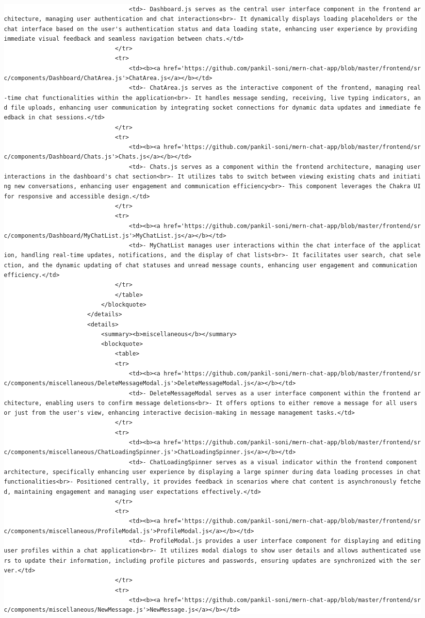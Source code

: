 										<td>- Dashboard.js serves as the central user interface component in the frontend architecture, managing user authentication and chat interactions<br>- It dynamically displays loading placeholders or the chat interface based on the user's authentication status and data loading state, enhancing user experience by providing immediate visual feedback and seamless navigation between chats.</td>
									</tr>
									<tr>
										<td><b><a href='https://github.com/pankil-soni/mern-chat-app/blob/master/frontend/src/components/Dashboard/ChatArea.js'>ChatArea.js</a></b></td>
										<td>- ChatArea.js serves as the interactive component of the frontend, managing real-time chat functionalities within the application<br>- It handles message sending, receiving, live typing indicators, and file uploads, enhancing user communication by integrating socket connections for dynamic data updates and immediate feedback in chat sessions.</td>
									</tr>
									<tr>
										<td><b><a href='https://github.com/pankil-soni/mern-chat-app/blob/master/frontend/src/components/Dashboard/Chats.js'>Chats.js</a></b></td>
										<td>- Chats.js serves as a component within the frontend architecture, managing user interactions in the dashboard's chat section<br>- It utilizes tabs to switch between viewing existing chats and initiating new conversations, enhancing user engagement and communication efficiency<br>- This component leverages the Chakra UI for responsive and accessible design.</td>
									</tr>
									<tr>
										<td><b><a href='https://github.com/pankil-soni/mern-chat-app/blob/master/frontend/src/components/Dashboard/MyChatList.js'>MyChatList.js</a></b></td>
										<td>- MyChatList manages user interactions within the chat interface of the application, handling real-time updates, notifications, and the display of chat lists<br>- It facilitates user search, chat selection, and the dynamic updating of chat statuses and unread message counts, enhancing user engagement and communication efficiency.</td>
									</tr>
									</table>
								</blockquote>
							</details>
							<details>
								<summary><b>miscellaneous</b></summary>
								<blockquote>
									<table>
									<tr>
										<td><b><a href='https://github.com/pankil-soni/mern-chat-app/blob/master/frontend/src/components/miscellaneous/DeleteMessageModal.js'>DeleteMessageModal.js</a></b></td>
										<td>- DeleteMessageModal serves as a user interface component within the frontend architecture, enabling users to confirm message deletions<br>- It offers options to either remove a message for all users or just from the user's view, enhancing interactive decision-making in message management tasks.</td>
									</tr>
									<tr>
										<td><b><a href='https://github.com/pankil-soni/mern-chat-app/blob/master/frontend/src/components/miscellaneous/ChatLoadingSpinner.js'>ChatLoadingSpinner.js</a></b></td>
										<td>- ChatLoadingSpinner serves as a visual indicator within the frontend component architecture, specifically enhancing user experience by displaying a large spinner during data loading processes in chat functionalities<br>- Positioned centrally, it provides feedback in scenarios where chat content is asynchronously fetched, maintaining engagement and managing user expectations effectively.</td>
									</tr>
									<tr>
										<td><b><a href='https://github.com/pankil-soni/mern-chat-app/blob/master/frontend/src/components/miscellaneous/ProfileModal.js'>ProfileModal.js</a></b></td>
										<td>- ProfileModal.js provides a user interface component for displaying and editing user profiles within a chat application<br>- It utilizes modal dialogs to show user details and allows authenticated users to update their information, including profile pictures and passwords, ensuring updates are synchronized with the server.</td>
									</tr>
									<tr>
										<td><b><a href='https://github.com/pankil-soni/mern-chat-app/blob/master/frontend/src/components/miscellaneous/NewMessage.js'>NewMessage.js</a></b></td>